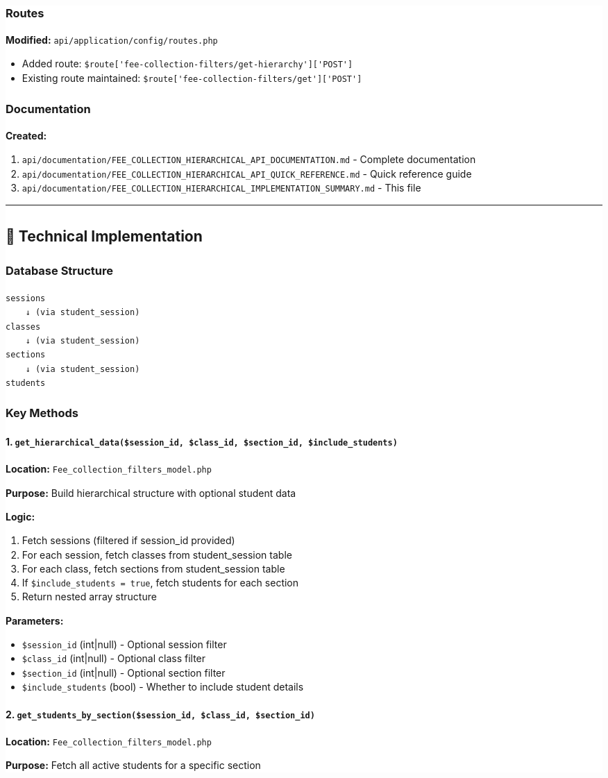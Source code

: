 ### Routes
**Modified:** `api/application/config/routes.php`
- Added route: `$route['fee-collection-filters/get-hierarchy']['POST']`
- Existing route maintained: `$route['fee-collection-filters/get']['POST']`

### Documentation
**Created:**
1. `api/documentation/FEE_COLLECTION_HIERARCHICAL_API_DOCUMENTATION.md` - Complete documentation
2. `api/documentation/FEE_COLLECTION_HIERARCHICAL_API_QUICK_REFERENCE.md` - Quick reference guide
3. `api/documentation/FEE_COLLECTION_HIERARCHICAL_IMPLEMENTATION_SUMMARY.md` - This file

---

## 🔧 Technical Implementation

### Database Structure
```
sessions
    ↓ (via student_session)
classes
    ↓ (via student_session)
sections
    ↓ (via student_session)
students
```

### Key Methods

#### 1. `get_hierarchical_data($session_id, $class_id, $section_id, $include_students)`
**Location:** `Fee_collection_filters_model.php`

**Purpose:** Build hierarchical structure with optional student data

**Logic:**
1. Fetch sessions (filtered if session_id provided)
2. For each session, fetch classes from student_session table
3. For each class, fetch sections from student_session table
4. If `$include_students = true`, fetch students for each section
5. Return nested array structure

**Parameters:**
- `$session_id` (int|null) - Optional session filter
- `$class_id` (int|null) - Optional class filter
- `$section_id` (int|null) - Optional section filter
- `$include_students` (bool) - Whether to include student details

#### 2. `get_students_by_section($session_id, $class_id, $section_id)`
**Location:** `Fee_collection_filters_model.php`

**Purpose:** Fetch all active students for a specific section
